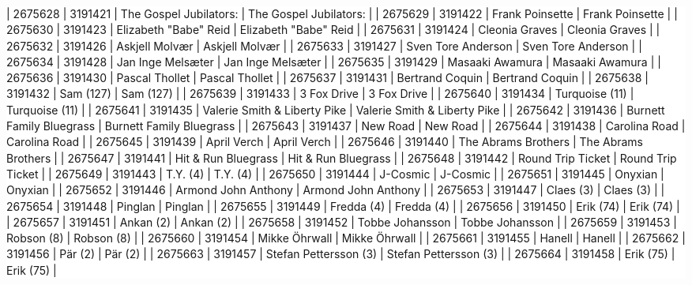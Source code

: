 | 2675628 | 3191421 | The Gospel Jubilators: | The Gospel Jubilators: |
| 2675629 | 3191422 | Frank Poinsette | Frank Poinsette |
| 2675630 | 3191423 | Elizabeth "Babe" Reid | Elizabeth "Babe" Reid |
| 2675631 | 3191424 | Cleonia Graves | Cleonia Graves |
| 2675632 | 3191426 | Askjell Molvær | Askjell Molvær |
| 2675633 | 3191427 | Sven Tore Anderson | Sven Tore Anderson |
| 2675634 | 3191428 | Jan Inge Melsæter | Jan Inge Melsæter |
| 2675635 | 3191429 | Masaaki Awamura | Masaaki Awamura |
| 2675636 | 3191430 | Pascal Thollet | Pascal Thollet |
| 2675637 | 3191431 | Bertrand Coquin | Bertrand Coquin |
| 2675638 | 3191432 | Sam (127) | Sam (127) |
| 2675639 | 3191433 | 3 Fox Drive | 3 Fox Drive |
| 2675640 | 3191434 | Turquoise (11) | Turquoise (11) |
| 2675641 | 3191435 | Valerie Smith & Liberty Pike | Valerie Smith & Liberty Pike |
| 2675642 | 3191436 | Burnett Family Bluegrass | Burnett Family Bluegrass |
| 2675643 | 3191437 | New Road | New Road |
| 2675644 | 3191438 | Carolina Road | Carolina Road |
| 2675645 | 3191439 | April Verch | April Verch |
| 2675646 | 3191440 | The Abrams Brothers | The Abrams Brothers |
| 2675647 | 3191441 | Hit & Run Bluegrass | Hit & Run Bluegrass |
| 2675648 | 3191442 | Round Trip Ticket | Round Trip Ticket |
| 2675649 | 3191443 | T.Y. (4) | T.Y. (4) |
| 2675650 | 3191444 | J-Cosmic | J-Cosmic |
| 2675651 | 3191445 | Onyxian | Onyxian |
| 2675652 | 3191446 | Armond John Anthony | Armond John Anthony |
| 2675653 | 3191447 | Claes (3) | Claes (3) |
| 2675654 | 3191448 | Pinglan | Pinglan |
| 2675655 | 3191449 | Fredda (4) | Fredda (4) |
| 2675656 | 3191450 | Erik (74) | Erik (74) |
| 2675657 | 3191451 | Ankan (2) | Ankan (2) |
| 2675658 | 3191452 | Tobbe Johansson | Tobbe Johansson |
| 2675659 | 3191453 | Robson (8) | Robson (8) |
| 2675660 | 3191454 | Mikke Öhrwall | Mikke Öhrwall |
| 2675661 | 3191455 | Hanell | Hanell |
| 2675662 | 3191456 | Pär (2) | Pär (2) |
| 2675663 | 3191457 | Stefan Pettersson (3) | Stefan Pettersson (3) |
| 2675664 | 3191458 | Erik (75) | Erik (75) |